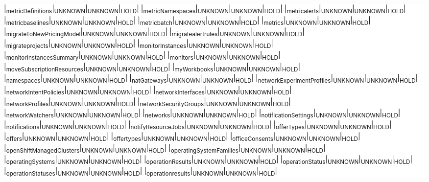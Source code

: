 |<sub>metricDefinitions</sub>|<sub>UNKNOWN</sub>|<sub>UNKNOWN</sub>|<sub>HOLD</sub>|
|<sub>metricNamespaces</sub>|<sub>UNKNOWN</sub>|<sub>UNKNOWN</sub>|<sub>HOLD</sub>|
|<sub>metricalerts</sub>|<sub>UNKNOWN</sub>|<sub>UNKNOWN</sub>|<sub>HOLD</sub>|
|<sub>metricbaselines</sub>|<sub>UNKNOWN</sub>|<sub>UNKNOWN</sub>|<sub>HOLD</sub>|
|<sub>metricbatch</sub>|<sub>UNKNOWN</sub>|<sub>UNKNOWN</sub>|<sub>HOLD</sub>|
|<sub>metrics</sub>|<sub>UNKNOWN</sub>|<sub>UNKNOWN</sub>|<sub>HOLD</sub>|
|<sub>migrateToNewPricingModel</sub>|<sub>UNKNOWN</sub>|<sub>UNKNOWN</sub>|<sub>HOLD</sub>|
|<sub>migratealertrules</sub>|<sub>UNKNOWN</sub>|<sub>UNKNOWN</sub>|<sub>HOLD</sub>|
|<sub>migrateprojects</sub>|<sub>UNKNOWN</sub>|<sub>UNKNOWN</sub>|<sub>HOLD</sub>|
|<sub>monitorInstances</sub>|<sub>UNKNOWN</sub>|<sub>UNKNOWN</sub>|<sub>HOLD</sub>|
|<sub>monitorInstancesSummary</sub>|<sub>UNKNOWN</sub>|<sub>UNKNOWN</sub>|<sub>HOLD</sub>|
|<sub>monitors</sub>|<sub>UNKNOWN</sub>|<sub>UNKNOWN</sub>|<sub>HOLD</sub>|
|<sub>moveSubscriptionResources</sub>|<sub>UNKNOWN</sub>|<sub>UNKNOWN</sub>|<sub>HOLD</sub>|
|<sub>myWorkbooks</sub>|<sub>UNKNOWN</sub>|<sub>UNKNOWN</sub>|<sub>HOLD</sub>|
|<sub>namespaces</sub>|<sub>UNKNOWN</sub>|<sub>UNKNOWN</sub>|<sub>HOLD</sub>|
|<sub>natGateways</sub>|<sub>UNKNOWN</sub>|<sub>UNKNOWN</sub>|<sub>HOLD</sub>|
|<sub>networkExperimentProfiles</sub>|<sub>UNKNOWN</sub>|<sub>UNKNOWN</sub>|<sub>HOLD</sub>|
|<sub>networkIntentPolicies</sub>|<sub>UNKNOWN</sub>|<sub>UNKNOWN</sub>|<sub>HOLD</sub>|
|<sub>networkInterfaces</sub>|<sub>UNKNOWN</sub>|<sub>UNKNOWN</sub>|<sub>HOLD</sub>|
|<sub>networkProfiles</sub>|<sub>UNKNOWN</sub>|<sub>UNKNOWN</sub>|<sub>HOLD</sub>|
|<sub>networkSecurityGroups</sub>|<sub>UNKNOWN</sub>|<sub>UNKNOWN</sub>|<sub>HOLD</sub>|
|<sub>networkWatchers</sub>|<sub>UNKNOWN</sub>|<sub>UNKNOWN</sub>|<sub>HOLD</sub>|
|<sub>networks</sub>|<sub>UNKNOWN</sub>|<sub>UNKNOWN</sub>|<sub>HOLD</sub>|
|<sub>notificationSettings</sub>|<sub>UNKNOWN</sub>|<sub>UNKNOWN</sub>|<sub>HOLD</sub>|
|<sub>notifications</sub>|<sub>UNKNOWN</sub>|<sub>UNKNOWN</sub>|<sub>HOLD</sub>|
|<sub>notifyResourceJobs</sub>|<sub>UNKNOWN</sub>|<sub>UNKNOWN</sub>|<sub>HOLD</sub>|
|<sub>offerTypes</sub>|<sub>UNKNOWN</sub>|<sub>UNKNOWN</sub>|<sub>HOLD</sub>|
|<sub>offers</sub>|<sub>UNKNOWN</sub>|<sub>UNKNOWN</sub>|<sub>HOLD</sub>|
|<sub>offertypes</sub>|<sub>UNKNOWN</sub>|<sub>UNKNOWN</sub>|<sub>HOLD</sub>|
|<sub>officeConsents</sub>|<sub>UNKNOWN</sub>|<sub>UNKNOWN</sub>|<sub>HOLD</sub>|
|<sub>openShiftManagedClusters</sub>|<sub>UNKNOWN</sub>|<sub>UNKNOWN</sub>|<sub>HOLD</sub>|
|<sub>operatingSystemFamilies</sub>|<sub>UNKNOWN</sub>|<sub>UNKNOWN</sub>|<sub>HOLD</sub>|
|<sub>operatingSystems</sub>|<sub>UNKNOWN</sub>|<sub>UNKNOWN</sub>|<sub>HOLD</sub>|
|<sub>operationResults</sub>|<sub>UNKNOWN</sub>|<sub>UNKNOWN</sub>|<sub>HOLD</sub>|
|<sub>operationStatus</sub>|<sub>UNKNOWN</sub>|<sub>UNKNOWN</sub>|<sub>HOLD</sub>|
|<sub>operationStatuses</sub>|<sub>UNKNOWN</sub>|<sub>UNKNOWN</sub>|<sub>HOLD</sub>|
|<sub>operationresults</sub>|<sub>UNKNOWN</sub>|<sub>UNKNOWN</sub>|<sub>HOLD</sub>|